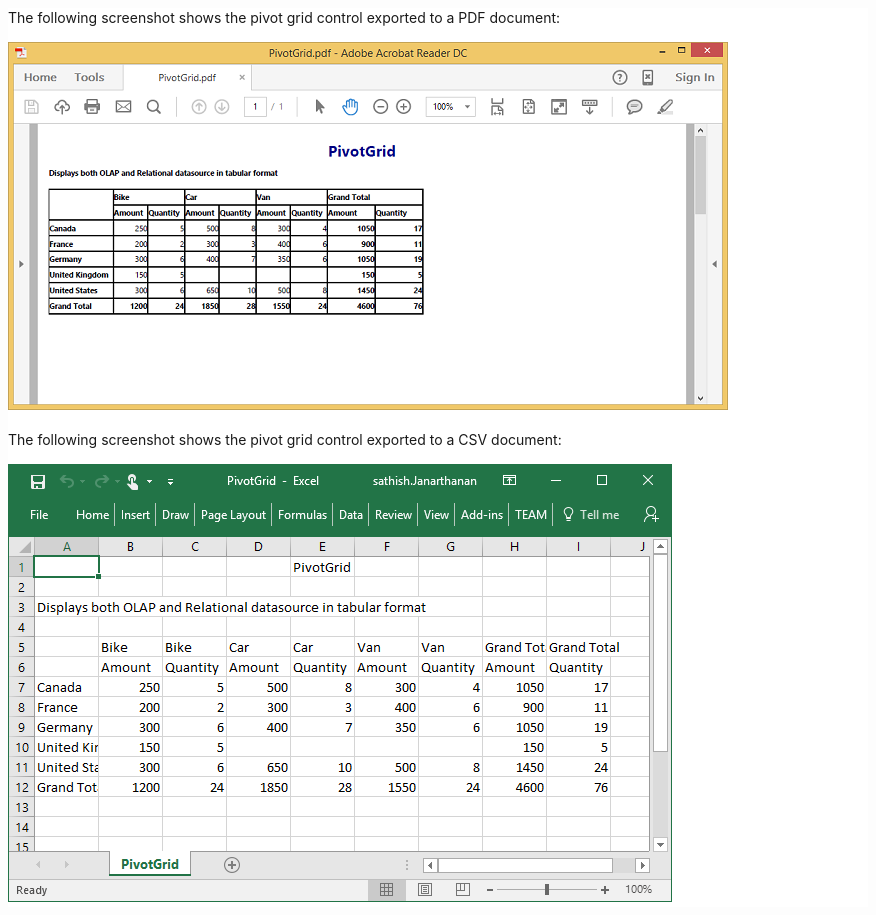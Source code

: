The following screenshot shows the pivot grid control exported to a PDF document:

![](Export_images/ExportPivotPDF.png)

The following screenshot shows the pivot grid control exported to a CSV document:

![](Export_images/ExportPivotCSV.png)
